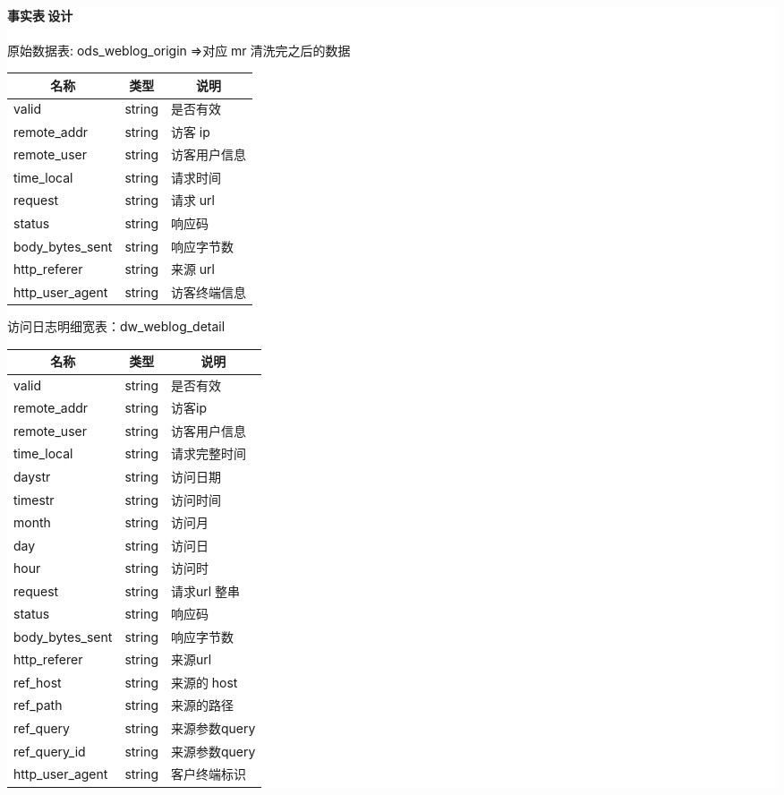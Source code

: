 #### 事实表 设计

原始数据表: ods_weblog_origin =>对应 mr 清洗完之后的数据

| 名称            | 类型   | 说明         |
| --------------- | ------ | ------------ |
| valid           | string | 是否有效     |
| remote_addr     | string | 访客 ip      |
| remote_user     | string | 访客用户信息 |
| time_local      | string | 请求时间     |
| request         | string | 请求 url     |
| status          | string | 响应码       |
| body_bytes_sent | string | 响应字节数   |
| http_referer    | string | 来源 url     |
| http_user_agent | string | 访客终端信息 |

访问日志明细宽表：dw_weblog_detail

| 名称            | 类型   | 说明          |
| --------------- | ------ | ------------- |
| valid           | string | 是否有效      |
| remote_addr     | string | 访客ip        |
| remote_user     | string | 访客用户信息  |
| time_local      | string | 请求完整时间  |
| daystr          | string | 访问日期      |
| timestr         | string | 访问时间      |
| month           | string | 访问月        |
| day             | string | 访问日        |
| hour            | string | 访问时        |
| request         | string | 请求url 整串  |
| status          | string | 响应码        |
| body_bytes_sent | string | 响应字节数    |
| http_referer    | string | 来源url       |
| ref_host        | string | 来源的 host   |
| ref_path        | string | 来源的路径    |
| ref_query       | string | 来源参数query |
| ref_query_id    | string | 来源参数query |
| http_user_agent | string | 客户终端标识  |

